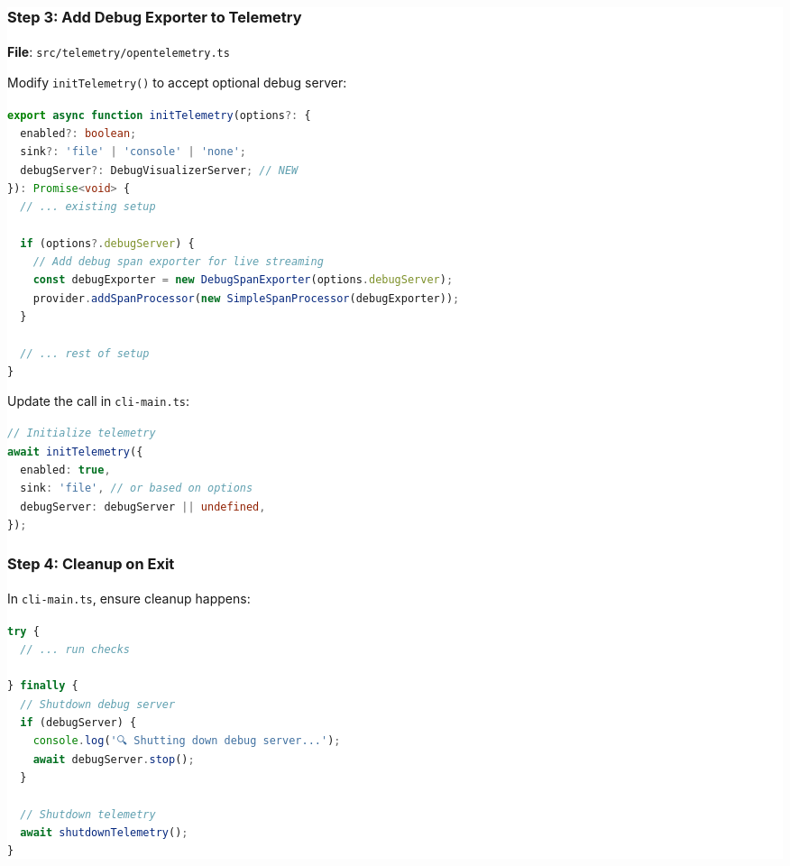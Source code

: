 ### Step 3: Add Debug Exporter to Telemetry

**File**: `src/telemetry/opentelemetry.ts`

Modify `initTelemetry()` to accept optional debug server:

```typescript
export async function initTelemetry(options?: {
  enabled?: boolean;
  sink?: 'file' | 'console' | 'none';
  debugServer?: DebugVisualizerServer; // NEW
}): Promise<void> {
  // ... existing setup

  if (options?.debugServer) {
    // Add debug span exporter for live streaming
    const debugExporter = new DebugSpanExporter(options.debugServer);
    provider.addSpanProcessor(new SimpleSpanProcessor(debugExporter));
  }

  // ... rest of setup
}
```

Update the call in `cli-main.ts`:

```typescript
// Initialize telemetry
await initTelemetry({
  enabled: true,
  sink: 'file', // or based on options
  debugServer: debugServer || undefined,
});
```

### Step 4: Cleanup on Exit

In `cli-main.ts`, ensure cleanup happens:

```typescript
try {
  // ... run checks

} finally {
  // Shutdown debug server
  if (debugServer) {
    console.log('🔍 Shutting down debug server...');
    await debugServer.stop();
  }

  // Shutdown telemetry
  await shutdownTelemetry();
}
```
